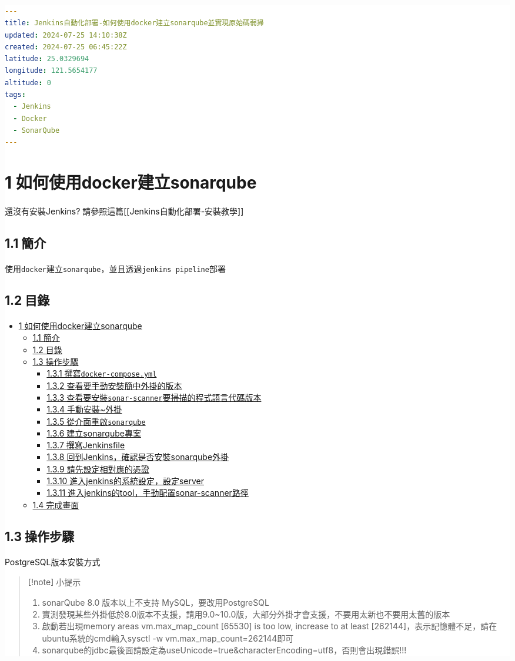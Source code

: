```yaml
---
title: Jenkins自動化部署-如何使用docker建立sonarqube並實現原始碼弱掃
updated: 2024-07-25 14:10:38Z
created: 2024-07-25 06:45:22Z
latitude: 25.0329694
longitude: 121.5654177
altitude: 0
tags:
  - Jenkins
  - Docker
  - SonarQube
---
```


# 1 如何使用docker建立sonarqube

還沒有安裝Jenkins? 請參照這篇[[Jenkins自動化部署-安裝教學]]

## 1.1 簡介

使用`docker`建立`sonarqube`，並且透過`jenkins pipeline`部署

## 1.2 目錄

- [1 如何使用docker建立sonarqube](#1-如何使用docker建立sonarqube)
  - [1.1 簡介](#11-簡介)
  - [1.2 目錄](#12-目錄)
  - [1.3 操作步驟](#13-操作步驟)
    - [1.3.1 撰寫`docker-compose.yml`](#131-撰寫docker-composeyml)
    - [1.3.2  查看要手動安裝簡中外掛的版本](#132--查看要手動安裝簡中外掛的版本)
    - [1.3.3  查看要安裝`sonar-scanner`要掃描的程式語言代碼版本](#133--查看要安裝sonar-scanner要掃描的程式語言代碼版本)
    - [1.3.4  手動安裝~外掛](#134--手動安裝外掛)
    - [1.3.5 從介面重啟`sonarqube`](#135-從介面重啟sonarqube)
    - [1.3.6  建立sonarqube專案](#136--建立sonarqube專案)
    - [1.3.7  撰寫Jenkinsfile](#137--撰寫jenkinsfile)
    - [1.3.8  回到Jenkins，確認是否安裝sonarqube外掛](#138--回到jenkins確認是否安裝sonarqube外掛)
    - [1.3.9 請先設定相對應的憑證](#139-請先設定相對應的憑證)
    - [1.3.10  進入jenkins的系統設定，設定server](#1310--進入jenkins的系統設定設定server)
    - [1.3.11 進入jenkins的tool，手動配置sonar-scanner路徑](#1311-進入jenkins的tool手動配置sonar-scanner路徑)
  - [1.4 完成畫面](#14-完成畫面)



## 1.3 操作步驟

PostgreSQL版本安裝方式

> [!note] 小提示 
>1. sonarQube 8.0 版本以上不支持 MySQL，要改用PostgreSQL
>2. 實測發現某些外掛低於8.0版本不支援，請用9.0~10.0版，大部分外掛才會支援，不要用太新也不要用太舊的版本
>3. 啟動若出現memory areas vm.max_map_count [65530] is too low, increase to at least [262144]，表示記憶體不足，請在ubuntu系統的cmd輸入sysctl -w vm.max_map_count=262144即可
>4. sonarqube的jdbc最後面請設定為useUnicode=true&characterEncoding=utf8，否則會出現錯誤!!!
